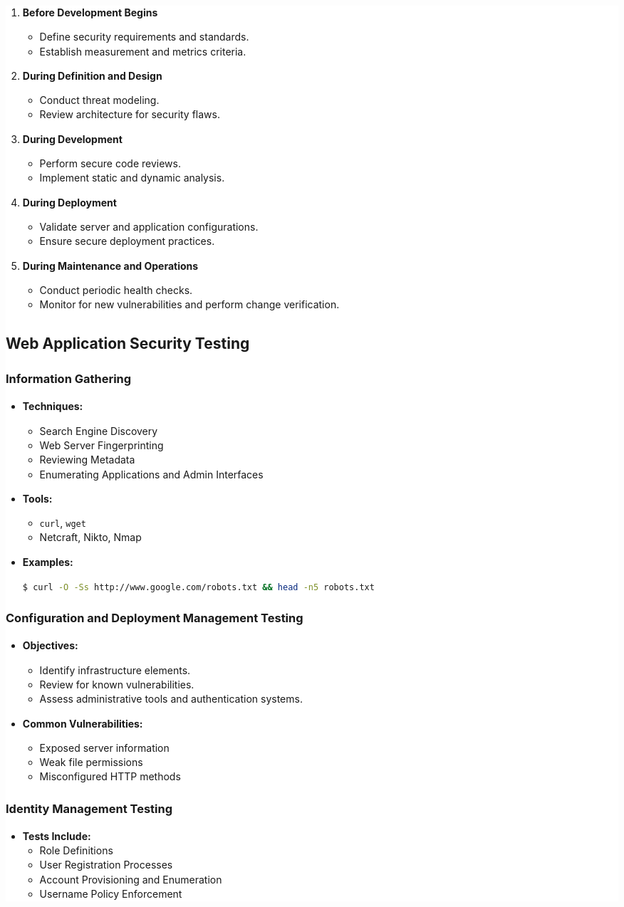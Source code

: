 1. **Before Development Begins**
   - Define security requirements and standards.
   - Establish measurement and metrics criteria.

2. **During Definition and Design**
   - Conduct threat modeling.
   - Review architecture for security flaws.

3. **During Development**
   - Perform secure code reviews.
   - Implement static and dynamic analysis.

4. **During Deployment**
   - Validate server and application configurations.
   - Ensure secure deployment practices.

5. **During Maintenance and Operations**
   - Conduct periodic health checks.
   - Monitor for new vulnerabilities and perform change verification.

## Web Application Security Testing

### Information Gathering

- **Techniques:**
  - Search Engine Discovery
  - Web Server Fingerprinting
  - Reviewing Metadata
  - Enumerating Applications and Admin Interfaces

- **Tools:**
  - `curl`, `wget`
  - Netcraft, Nikto, Nmap

- **Examples:**
  ```bash
  $ curl -O -Ss http://www.google.com/robots.txt && head -n5 robots.txt
  ```

### Configuration and Deployment Management Testing

- **Objectives:**
  - Identify infrastructure elements.
  - Review for known vulnerabilities.
  - Assess administrative tools and authentication systems.

- **Common Vulnerabilities:**
  - Exposed server information
  - Weak file permissions
  - Misconfigured HTTP methods

### Identity Management Testing

- **Tests Include:**
  - Role Definitions
  - User Registration Processes
  - Account Provisioning and Enumeration
  - Username Policy Enforcement
